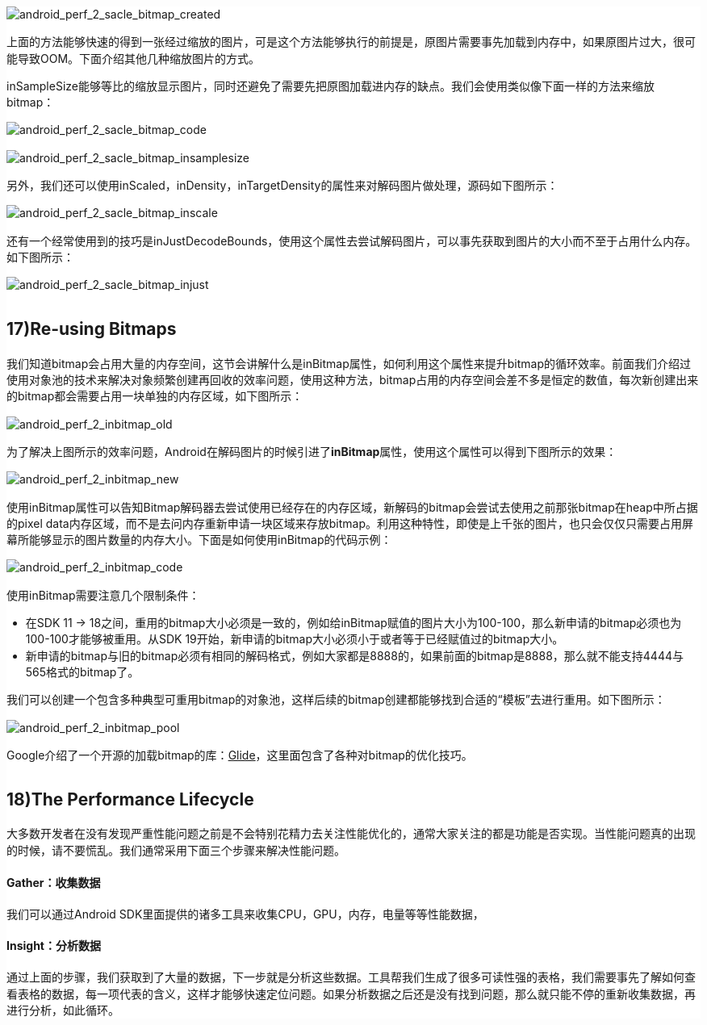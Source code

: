 ![android_perf_2_sacle_bitmap_created](/images/android_perf_2_sacle_bitmap_created.png)

上面的方法能够快速的得到一张经过缩放的图片，可是这个方法能够执行的前提是，原图片需要事先加载到内存中，如果原图片过大，很可能导致OOM。下面介绍其他几种缩放图片的方式。

inSampleSize能够等比的缩放显示图片，同时还避免了需要先把原图加载进内存的缺点。我们会使用类似像下面一样的方法来缩放bitmap：

![android_perf_2_sacle_bitmap_code](/images/android_perf_2_sacle_bitmap_code.png)

![android_perf_2_sacle_bitmap_insamplesize](/images/android_perf_2_sacle_bitmap_insamplesize.png)

另外，我们还可以使用inScaled，inDensity，inTargetDensity的属性来对解码图片做处理，源码如下图所示：

![android_perf_2_sacle_bitmap_inscale](/images/android_perf_2_sacle_bitmap_inscale.png)

还有一个经常使用到的技巧是inJustDecodeBounds，使用这个属性去尝试解码图片，可以事先获取到图片的大小而不至于占用什么内存。如下图所示：

![android_perf_2_sacle_bitmap_injust](/images/android_perf_2_sacle_bitmap_injust.png)

## 17)Re-using Bitmaps
我们知道bitmap会占用大量的内存空间，这节会讲解什么是inBitmap属性，如何利用这个属性来提升bitmap的循环效率。前面我们介绍过使用对象池的技术来解决对象频繁创建再回收的效率问题，使用这种方法，bitmap占用的内存空间会差不多是恒定的数值，每次新创建出来的bitmap都会需要占用一块单独的内存区域，如下图所示：

![android_perf_2_inbitmap_old](/images/android_perf_2_inbitmap_old.png)

为了解决上图所示的效率问题，Android在解码图片的时候引进了**inBitmap**属性，使用这个属性可以得到下图所示的效果：

![android_perf_2_inbitmap_new](/images/android_perf_2_inbitmap_new.png)

使用inBitmap属性可以告知Bitmap解码器去尝试使用已经存在的内存区域，新解码的bitmap会尝试去使用之前那张bitmap在heap中所占据的pixel data内存区域，而不是去问内存重新申请一块区域来存放bitmap。利用这种特性，即使是上千张的图片，也只会仅仅只需要占用屏幕所能够显示的图片数量的内存大小。下面是如何使用inBitmap的代码示例：

![android_perf_2_inbitmap_code](/images/android_perf_2_inbitmap_code.png)

使用inBitmap需要注意几个限制条件：

* 在SDK 11 -> 18之间，重用的bitmap大小必须是一致的，例如给inBitmap赋值的图片大小为100-100，那么新申请的bitmap必须也为100-100才能够被重用。从SDK 19开始，新申请的bitmap大小必须小于或者等于已经赋值过的bitmap大小。
* 新申请的bitmap与旧的bitmap必须有相同的解码格式，例如大家都是8888的，如果前面的bitmap是8888，那么就不能支持4444与565格式的bitmap了。

我们可以创建一个包含多种典型可重用bitmap的对象池，这样后续的bitmap创建都能够找到合适的“模板”去进行重用。如下图所示：

![android_perf_2_inbitmap_pool](/images/android_perf_2_inbitmap_pool.png)

Google介绍了一个开源的加载bitmap的库：[Glide](https://github.com/bumptech/glide)，这里面包含了各种对bitmap的优化技巧。

## 18)The Performance Lifecycle
大多数开发者在没有发现严重性能问题之前是不会特别花精力去关注性能优化的，通常大家关注的都是功能是否实现。当性能问题真的出现的时候，请不要慌乱。我们通常采用下面三个步骤来解决性能问题。

#### Gather：收集数据
我们可以通过Android SDK里面提供的诸多工具来收集CPU，GPU，内存，电量等等性能数据，

#### Insight：分析数据
通过上面的步骤，我们获取到了大量的数据，下一步就是分析这些数据。工具帮我们生成了很多可读性强的表格，我们需要事先了解如何查看表格的数据，每一项代表的含义，这样才能够快速定位问题。如果分析数据之后还是没有找到问题，那么就只能不停的重新收集数据，再进行分析，如此循环。
